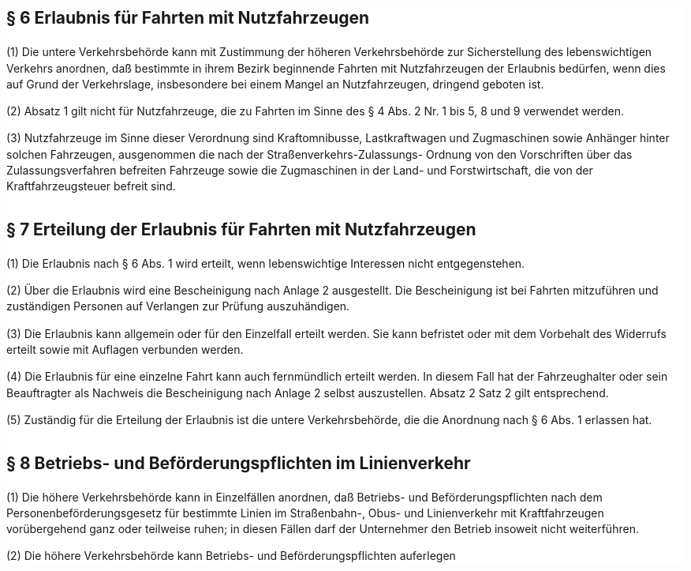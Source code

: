 
## § 6 Erlaubnis für Fahrten mit Nutzfahrzeugen

(1) Die untere Verkehrsbehörde kann mit Zustimmung der höheren
Verkehrsbehörde zur Sicherstellung des lebenswichtigen Verkehrs
anordnen, daß bestimmte in ihrem Bezirk beginnende Fahrten mit
Nutzfahrzeugen der Erlaubnis bedürfen, wenn dies auf Grund der
Verkehrslage, insbesondere bei einem Mangel an Nutzfahrzeugen,
dringend geboten ist.

(2) Absatz 1 gilt nicht für Nutzfahrzeuge, die zu Fahrten im Sinne des
§ 4 Abs. 2 Nr. 1 bis 5, 8 und 9 verwendet werden.

(3) Nutzfahrzeuge im Sinne dieser Verordnung sind Kraftomnibusse,
Lastkraftwagen und Zugmaschinen sowie Anhänger hinter solchen
Fahrzeugen, ausgenommen die nach der Straßenverkehrs-Zulassungs-
Ordnung von den Vorschriften über das Zulassungsverfahren befreiten
Fahrzeuge sowie die Zugmaschinen in der Land- und Forstwirtschaft, die
von der Kraftfahrzeugsteuer befreit sind.


## § 7 Erteilung der Erlaubnis für Fahrten mit Nutzfahrzeugen

(1) Die Erlaubnis nach § 6 Abs. 1 wird erteilt, wenn lebenswichtige
Interessen nicht entgegenstehen.

(2) Über die Erlaubnis wird eine Bescheinigung nach Anlage 2
ausgestellt. Die Bescheinigung ist bei Fahrten mitzuführen und
zuständigen Personen auf Verlangen zur Prüfung auszuhändigen.

(3) Die Erlaubnis kann allgemein oder für den Einzelfall erteilt
werden. Sie kann befristet oder mit dem Vorbehalt des Widerrufs
erteilt sowie mit Auflagen verbunden werden.

(4) Die Erlaubnis für eine einzelne Fahrt kann auch fernmündlich
erteilt werden. In diesem Fall hat der Fahrzeughalter oder sein
Beauftragter als Nachweis die Bescheinigung nach Anlage 2 selbst
auszustellen. Absatz 2 Satz 2 gilt entsprechend.

(5) Zuständig für die Erteilung der Erlaubnis ist die untere
Verkehrsbehörde, die die Anordnung nach § 6 Abs. 1 erlassen hat.


## § 8 Betriebs- und Beförderungspflichten im Linienverkehr

(1) Die höhere Verkehrsbehörde kann in Einzelfällen anordnen, daß
Betriebs- und Beförderungspflichten nach dem
Personenbeförderungsgesetz für bestimmte Linien im Straßenbahn-, Obus-
und Linienverkehr mit Kraftfahrzeugen vorübergehend ganz oder
teilweise ruhen; in diesen Fällen darf der Unternehmer den Betrieb
insoweit nicht weiterführen.

(2) Die höhere Verkehrsbehörde kann Betriebs- und
Beförderungspflichten auferlegen
